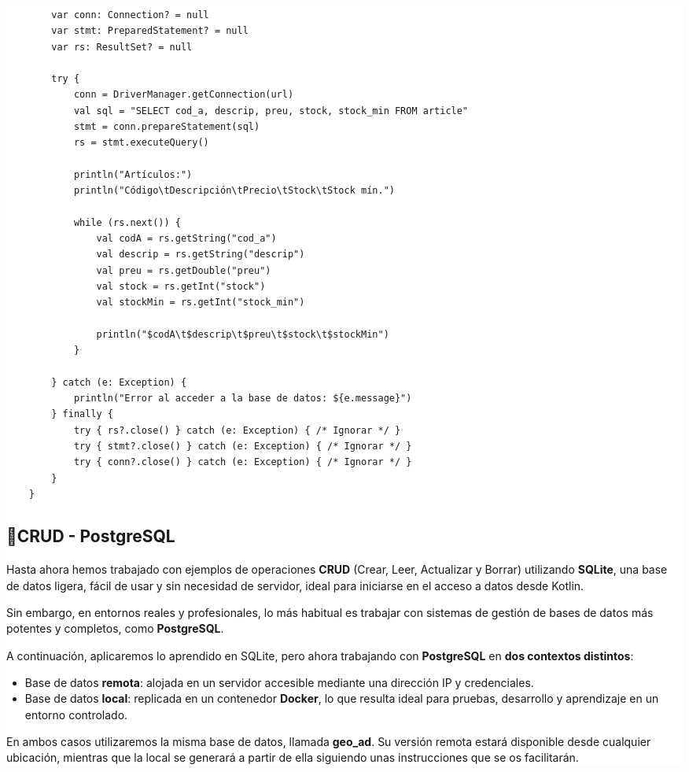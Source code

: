             var conn: Connection? = null
            var stmt: PreparedStatement? = null
            var rs: ResultSet? = null

            try {
                conn = DriverManager.getConnection(url)
                val sql = "SELECT cod_a, descrip, preu, stock, stock_min FROM article"
                stmt = conn.prepareStatement(sql)
                rs = stmt.executeQuery()

                println("Artículos:")
                println("Código\tDescripción\tPrecio\tStock\tStock mín.")

                while (rs.next()) {
                    val codA = rs.getString("cod_a")
                    val descrip = rs.getString("descrip")
                    val preu = rs.getDouble("preu")
                    val stock = rs.getInt("stock")
                    val stockMin = rs.getInt("stock_min")

                    println("$codA\t$descrip\t$preu\t$stock\t$stockMin")
                }

            } catch (e: Exception) {
                println("Error al acceder a la base de datos: ${e.message}")
            } finally {
                try { rs?.close() } catch (e: Exception) { /* Ignorar */ }
                try { stmt?.close() } catch (e: Exception) { /* Ignorar */ }
                try { conn?.close() } catch (e: Exception) { /* Ignorar */ }
            }
        }



## 🔹CRUD - PostgreSQL


Hasta ahora hemos trabajado con ejemplos de operaciones **CRUD** (Crear, Leer, Actualizar y Borrar) utilizando **SQLite**, una base de datos ligera, fácil de usar y sin necesidad de servidor, ideal para iniciarse en el acceso a datos desde Kotlin.

Sin embargo, en entornos reales y profesionales, lo más habitual es trabajar con sistemas de gestión de bases de datos más potentes y completos, como **PostgreSQL**.

A continuación, aplicaremos lo aprendido en SQLite, pero ahora trabajando con **PostgreSQL** en **dos contextos distintos**:

- Base de datos **remota**: alojada en un servidor accesible mediante una dirección IP y credenciales.
- Base de datos **local**: replicada en un contenedor **Docker**, lo que resulta ideal para pruebas, desarrollo y aprendizaje en un entorno controlado.

En ambos casos utilizaremos la misma base de datos, llamada **geo_ad**. Su versión remota estará disponible desde cualquier ubicación, mientras que la local se generará a partir de ella siguiendo unas instrucciones que se os facilitarán.

